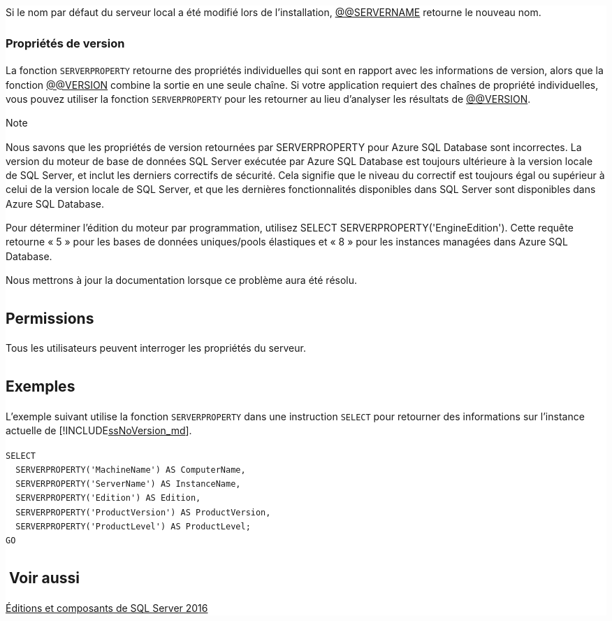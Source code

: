  Si le nom par défaut du serveur local a été modifié lors de l’installation, [@@SERVERNAME](../../t-sql/functions/servername-transact-sql.md) retourne le nouveau nom.  
  
### <a name="version-properties"></a>Propriétés de version  
 La fonction `SERVERPROPERTY` retourne des propriétés individuelles qui sont en rapport avec les informations de version, alors que la fonction [@@VERSION](../../t-sql/functions/version-transact-sql-configuration-functions.md) combine la sortie en une seule chaîne. Si votre application requiert des chaînes de propriété individuelles, vous pouvez utiliser la fonction `SERVERPROPERTY` pour les retourner au lieu d’analyser les résultats de [@@VERSION](../../t-sql/functions/version-transact-sql-configuration-functions.md).  

> [!NOTE]  
> Nous savons que les propriétés de version retournées par SERVERPROPERTY pour Azure SQL Database sont incorrectes. La version du moteur de base de données SQL Server exécutée par Azure SQL Database est toujours ultérieure à la version locale de SQL Server, et inclut les derniers correctifs de sécurité. Cela signifie que le niveau du correctif est toujours égal ou supérieur à celui de la version locale de SQL Server, et que les dernières fonctionnalités disponibles dans SQL Server sont disponibles dans Azure SQL Database.
>
> Pour déterminer l’édition du moteur par programmation, utilisez SELECT SERVERPROPERTY('EngineEdition'). Cette requête retourne « 5 » pour les bases de données uniques/pools élastiques et « 8 » pour les instances managées dans Azure SQL Database. 
>
> Nous mettrons à jour la documentation lorsque ce problème aura été résolu.

## <a name="permissions"></a>Permissions

Tous les utilisateurs peuvent interroger les propriétés du serveur. 
  
## <a name="examples"></a>Exemples  
 L’exemple suivant utilise la fonction `SERVERPROPERTY` dans une instruction `SELECT` pour retourner des informations sur l’instance actuelle de [!INCLUDE[ssNoVersion_md](../../includes/ssnoversion-md.md)].   
  
```  
SELECT  
  SERVERPROPERTY('MachineName') AS ComputerName,
  SERVERPROPERTY('ServerName') AS InstanceName,  
  SERVERPROPERTY('Edition') AS Edition,
  SERVERPROPERTY('ProductVersion') AS ProductVersion,  
  SERVERPROPERTY('ProductLevel') AS ProductLevel;  
GO  
```  
  
## <a name="see-also"></a> Voir aussi  
 [Éditions et composants de SQL Server 2016](../../sql-server/editions-and-components-of-sql-server-2016.md)  
  
  
